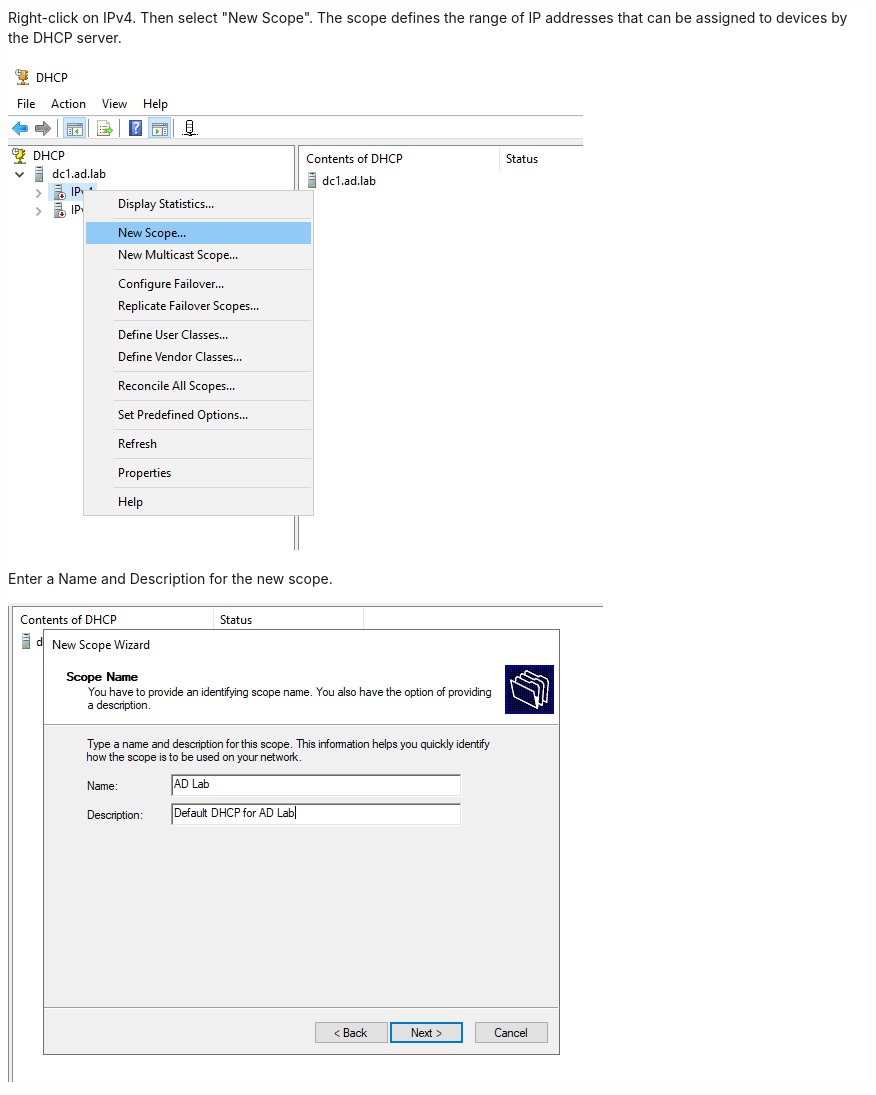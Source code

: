 Right-click on IPv4. Then select "New Scope". The scope defines the range of IP addresses that can be assigned to devices by the DHCP server.

![dc-51|440](images/building-home-lab-part-6/dc-51.png)

Enter a Name and Description for the new scope.

![dc-52|400](images/building-home-lab-part-6/dc-52.png)
